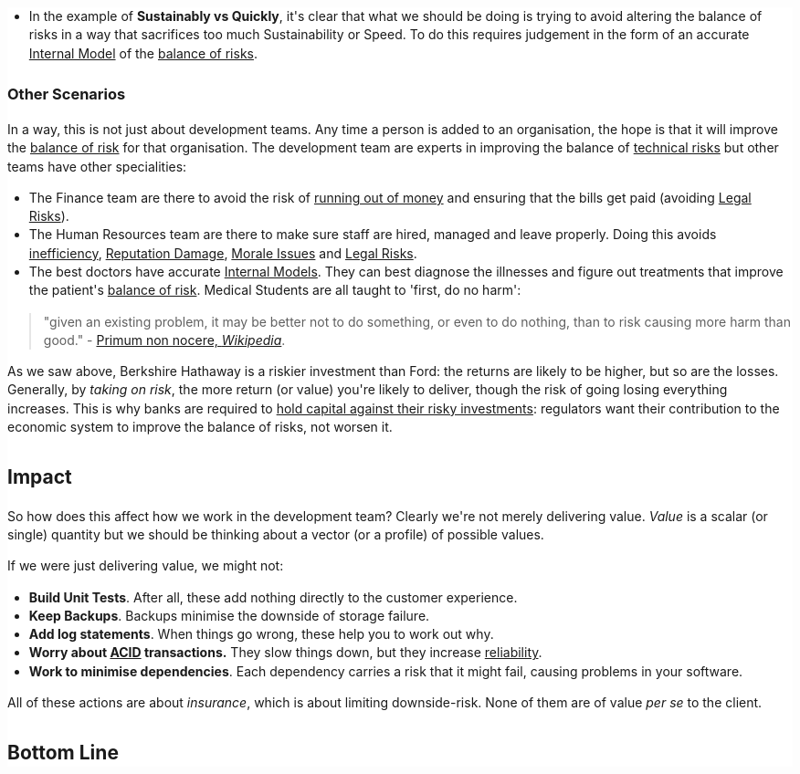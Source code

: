 - In the example of **Sustainably vs Quickly**, it's clear that what we should be doing is trying to avoid altering the balance of risks in a way that sacrifices too much Sustainability or Speed.  To do this requires judgement in the form of an accurate [Internal Model](Glossary.md#internal-model) of the [balance of risks](Glossary.md#balance-of-risk).

### Other Scenarios

In a way, this is not just about development teams.  Any time a person is added to an organisation, the hope is that it will improve the [balance of risk](Glossary.md#balance-of-risk) for that organisation.  The development team are experts in improving the balance of [technical risks](Risk-Landscape.md) but other teams have other specialities:
 
 - The Finance team are there to avoid the risk of [running out of money](Scarcity-Risk.md#funding-risk) and ensuring that the bills get paid (avoiding [Legal Risks](Operational-Risk.md)).
 - The Human Resources team are there to make sure staff are hired, managed and leave properly.  Doing this avoids [inefficiency](Scarcity-Risk.md#Schedule-Risk), [Reputation Damage](Communication-Risk.md#trust--belief-risk), [Morale Issues](Agency-Risk.md#morale-risk) and [Legal Risks](Operational-Risk.md).
 - The best doctors have accurate [Internal Models](Glossary.md#internal-model). They can best diagnose the illnesses and figure out treatments that improve the patient's [balance of risk](Glossary.md#balance-of-risk).  Medical Students are all taught to 'first, do no harm':

> "given an existing problem, it may be better not to do something, or even to do nothing, than to risk causing more harm than good." - [Primum non nocere, _Wikipedia_](https://en.wikipedia.org/wiki/Primum_non_nocere).

As we saw above,  Berkshire Hathaway is a riskier investment than Ford: the returns are likely to be higher, but so are the losses. Generally, by _taking on risk_, the more return (or value) you're likely to deliver, though the risk of going losing everything increases.  This is why banks are required to [hold capital against their risky investments](https://en.wikipedia.org/wiki/Basel_III#Leverage_ratio): regulators want their contribution to the economic system to improve the balance of risks, not worsen it.  

## Impact

So how does this affect how we work in the development team?  Clearly we're not merely delivering value.  _Value_ is a scalar (or single) quantity but we should be thinking about a vector (or a profile) of possible values.

If we were just delivering value, we might not:

- **Build Unit Tests**.  After all, these add nothing directly to the customer experience. 
- **Keep Backups**.  Backups minimise the downside of storage failure.  
- **Add log statements**.  When things go wrong, these help you to work out why.
- **Worry about [ACID](https://en.wikipedia.org/wiki/ACID_(computer_science)) transactions.**  They slow things down, but they increase [reliability](Dependency-Risk.md#Reliability-Risk).
- **Work to minimise dependencies**.  Each dependency carries a risk that it might fail, causing problems in your software.

All of these actions are about _insurance_, which is about limiting downside-risk.   None of them are of value _per se_ to the client.

## Bottom Line
